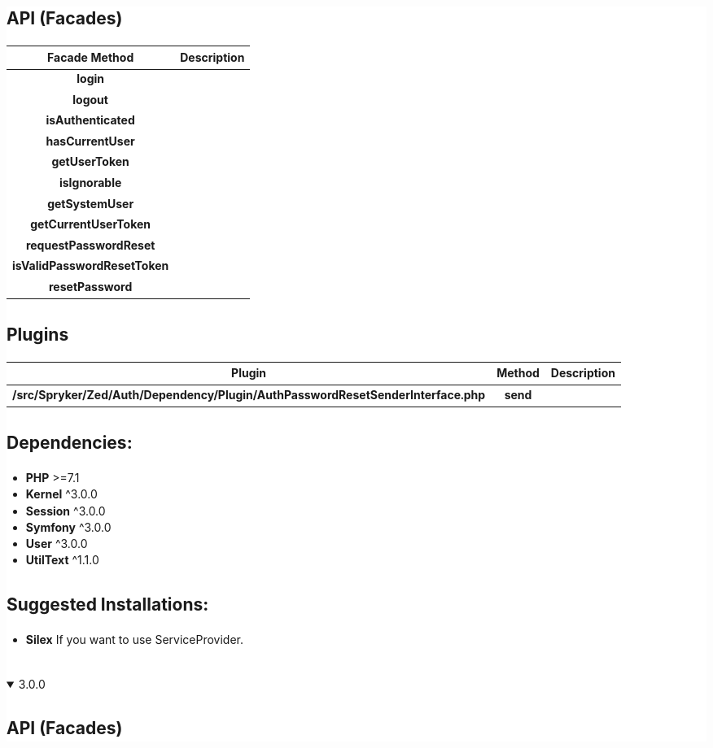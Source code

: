## API (Facades)

|         Facade Method         | Description |
| :---------------------------: | :---------: |
|           **login**           |             |
|          **logout**           |             |
|      **isAuthenticated**      |             |
|      **hasCurrentUser**       |             |
|       **getUserToken**        |             |
|        **isIgnorable**        |             |
|       **getSystemUser**       |             |
|    **getCurrentUserToken**    |             |
|   **requestPasswordReset**    |             |
| **isValidPasswordResetToken** |             |
|       **resetPassword**       |             |

## Plugins

|                            Plugin                            |  Method  | Description |
| :----------------------------------------------------------: | :------: | :---------: |
| **/src/Spryker/Zed/Auth/Dependency/Plugin/AuthPasswordResetSenderInterface.php** | **send** |             |

## Dependencies:

* **PHP** >=7.1
* **Kernel** ^3.0.0
* **Session** ^3.0.0
* **Symfony** ^3.0.0
* **User** ^3.0.0
* **UtilText** ^1.1.0

## Suggested Installations:

* **Silex** If you want to use ServiceProvider.
<br>
</details>

<details open>
<summary>3.0.0 </summary>

## API (Facades)
